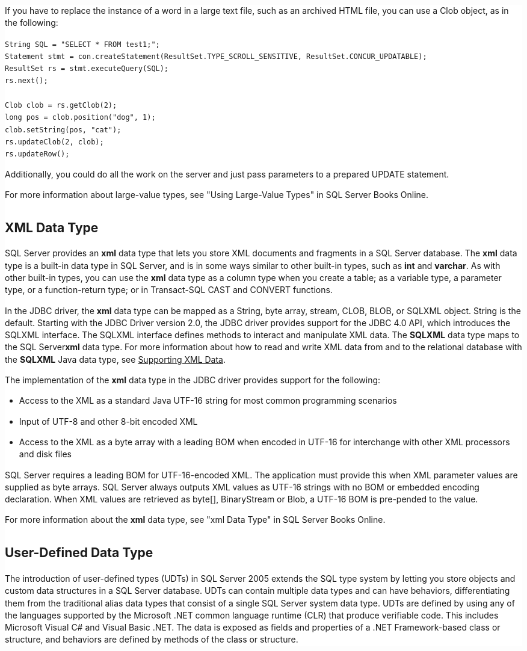  If you have to replace the instance of a word in a large text file, such as an archived HTML file, you can use a Clob object, as in the following:  
  
```  
String SQL = "SELECT * FROM test1;";  
Statement stmt = con.createStatement(ResultSet.TYPE_SCROLL_SENSITIVE, ResultSet.CONCUR_UPDATABLE);  
ResultSet rs = stmt.executeQuery(SQL);  
rs.next();  
  
Clob clob = rs.getClob(2);  
long pos = clob.position("dog", 1);  
clob.setString(pos, "cat");  
rs.updateClob(2, clob);  
rs.updateRow();  
```  
  
 Additionally, you could do all the work on the server and just pass parameters to a prepared UPDATE statement.  
  
 For more information about large-value types, see "Using Large-Value Types" in SQL Server Books Online.  
  
## XML Data Type  
 SQL Server provides an **xml** data type that lets you store XML documents and fragments in a SQL Server database. The **xml** data type is a built-in data type in SQL Server, and is in some ways similar to other built-in types, such as **int** and **varchar**. As with other built-in types, you can use the **xml** data type as a column type when you create a table; as a variable type, a parameter type, or a function-return type; or in Transact-SQL CAST and CONVERT functions.  
  
 In the JDBC driver, the **xml** data type can be mapped as a String, byte array, stream, CLOB, BLOB, or SQLXML object. String is the default. Starting with the JDBC Driver version 2.0, the JDBC driver provides support for the JDBC 4.0 API, which introduces the SQLXML interface. The SQLXML interface defines methods to interact and manipulate XML data. The **SQLXML** data type maps to the SQL Server**xml** data type. For more information about how to read and write XML data from and to the relational database with the **SQLXML** Java data type, see [Supporting XML Data](../../connect/jdbc/supporting-xml-data.md).  
  
 The implementation of the **xml** data type in the JDBC driver provides support for the following:  
  
-   Access to the XML as a standard Java UTF-16 string for most common programming scenarios  
  
-   Input of UTF-8 and other 8-bit encoded XML  
  
-   Access to the XML as a byte array with a leading BOM when encoded in UTF-16 for interchange with other XML processors and disk files  
  
 SQL Server requires a leading BOM for UTF-16-encoded XML. The application must provide this when XML parameter values are supplied as byte arrays. SQL Server always outputs XML values as UTF-16 strings with no BOM or embedded encoding declaration. When XML values are retrieved as byte[], BinaryStream or Blob, a UTF-16 BOM is pre-pended to the value.  
  
 For more information about the **xml** data type, see "xml Data Type" in SQL Server Books Online.  
  
## User-Defined Data Type  
 The introduction of user-defined types (UDTs) in SQL Server 2005 extends the SQL type system by letting you store objects and custom data structures in a SQL Server database. UDTs can contain multiple data types and can have behaviors, differentiating them from the traditional alias data types that consist of a single SQL Server system data type. UDTs are defined by using any of the languages supported by the Microsoft .NET common language runtime (CLR) that produce verifiable code. This includes Microsoft Visual C# and Visual Basic .NET. The data is exposed as fields and properties of a .NET Framework-based class or structure, and behaviors are defined by methods of the class or structure.  
  